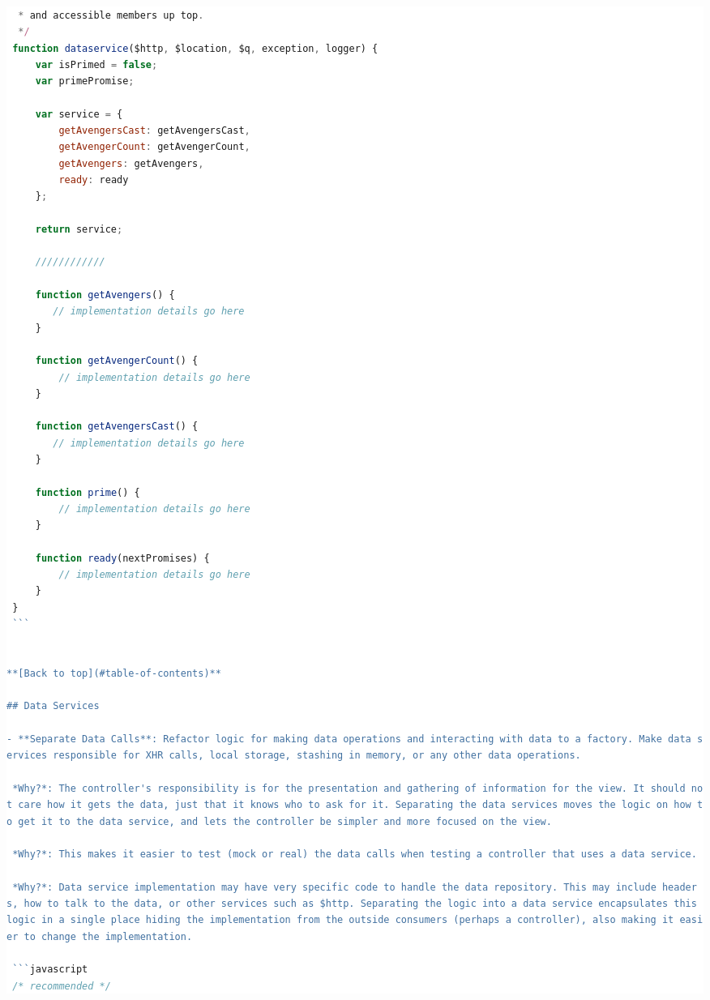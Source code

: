    ```javascript
     * and accessible members up top.
     */
    function dataservice($http, $location, $q, exception, logger) {
        var isPrimed = false;
        var primePromise;

        var service = {
            getAvengersCast: getAvengersCast,
            getAvengerCount: getAvengerCount,
            getAvengers: getAvengers,
            ready: ready
        };

        return service;

        ////////////

        function getAvengers() {
           // implementation details go here
        }

        function getAvengerCount() {
            // implementation details go here
        }

        function getAvengersCast() {
           // implementation details go here
        }

        function prime() {
            // implementation details go here
        }

        function ready(nextPromises) {
            // implementation details go here
        }
    }
    ```


**[Back to top](#table-of-contents)**

## Data Services

  - **Separate Data Calls**: Refactor logic for making data operations and interacting with data to a factory. Make data services responsible for XHR calls, local storage, stashing in memory, or any other data operations.

    *Why?*: The controller's responsibility is for the presentation and gathering of information for the view. It should not care how it gets the data, just that it knows who to ask for it. Separating the data services moves the logic on how to get it to the data service, and lets the controller be simpler and more focused on the view.

    *Why?*: This makes it easier to test (mock or real) the data calls when testing a controller that uses a data service.

    *Why?*: Data service implementation may have very specific code to handle the data repository. This may include headers, how to talk to the data, or other services such as $http. Separating the logic into a data service encapsulates this logic in a single place hiding the implementation from the outside consumers (perhaps a controller), also making it easier to change the implementation.

    ```javascript
    /* recommended */
   ```